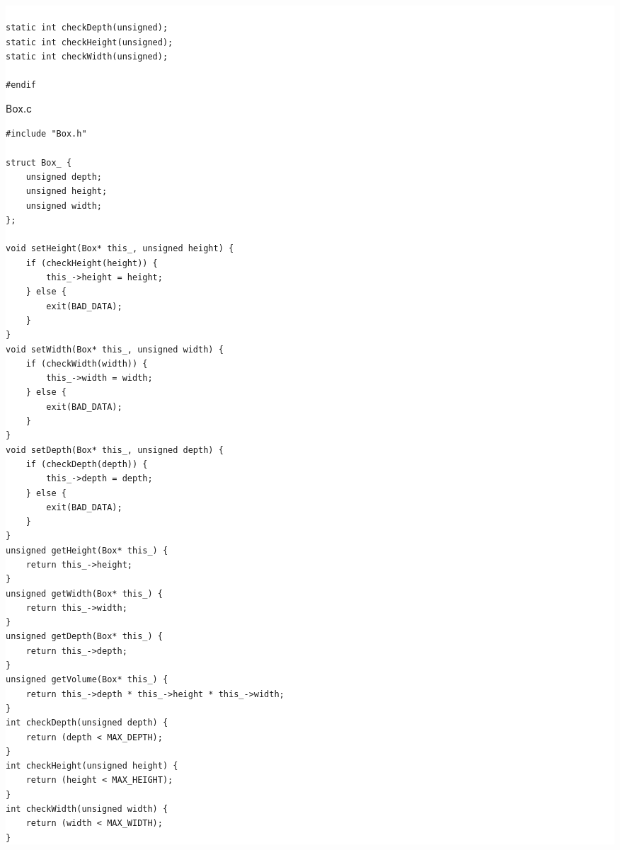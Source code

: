 ```

static int checkDepth(unsigned);
static int checkHeight(unsigned);
static int checkWidth(unsigned);

#endif
```

Box.c

```
#include "Box.h"

struct Box_ {
	unsigned depth;
	unsigned height;
	unsigned width;
};

void setHeight(Box* this_, unsigned height) {
	if (checkHeight(height)) {
		this_->height = height;
	} else {
		exit(BAD_DATA);
	}
}
void setWidth(Box* this_, unsigned width) {
	if (checkWidth(width)) {
		this_->width = width;
	} else {
		exit(BAD_DATA);
	}
}
void setDepth(Box* this_, unsigned depth) {
	if (checkDepth(depth)) {
		this_->depth = depth;
	} else {
		exit(BAD_DATA);
	}
}
unsigned getHeight(Box* this_) {
	return this_->height;
}
unsigned getWidth(Box* this_) {
	return this_->width;
}
unsigned getDepth(Box* this_) {
	return this_->depth;
}
unsigned getVolume(Box* this_) {
	return this_->depth * this_->height * this_->width;
}
int checkDepth(unsigned depth) {
	return (depth < MAX_DEPTH);
}
int checkHeight(unsigned height) {
	return (height < MAX_HEIGHT);
}
int checkWidth(unsigned width) {
	return (width < MAX_WIDTH);
}
```
